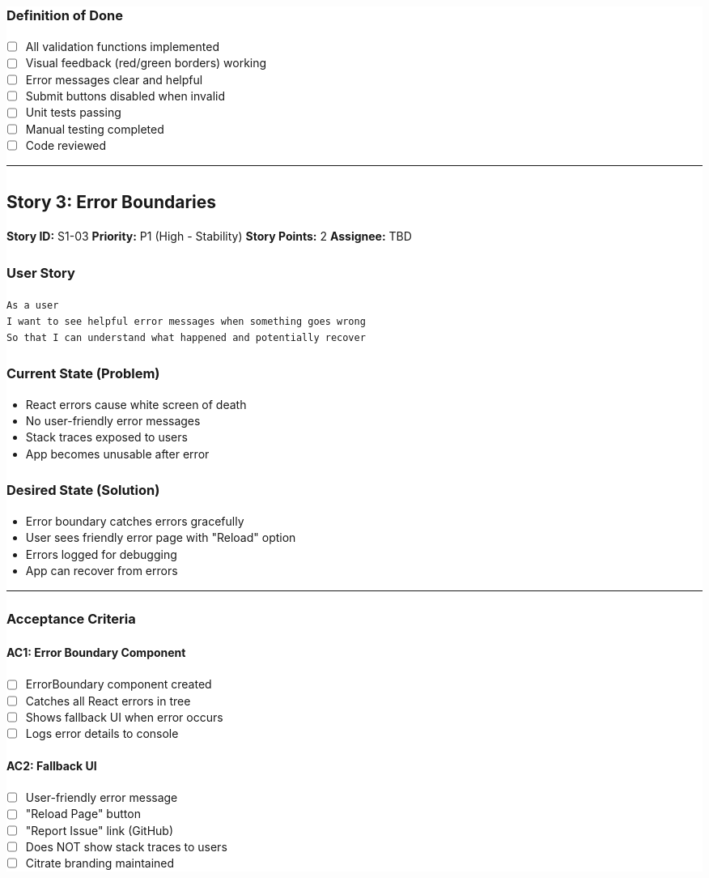 
### Definition of Done
- [ ] All validation functions implemented
- [ ] Visual feedback (red/green borders) working
- [ ] Error messages clear and helpful
- [ ] Submit buttons disabled when invalid
- [ ] Unit tests passing
- [ ] Manual testing completed
- [ ] Code reviewed

---

## Story 3: Error Boundaries

**Story ID:** S1-03
**Priority:** P1 (High - Stability)
**Story Points:** 2
**Assignee:** TBD

### User Story
```
As a user
I want to see helpful error messages when something goes wrong
So that I can understand what happened and potentially recover
```

### Current State (Problem)
- React errors cause white screen of death
- No user-friendly error messages
- Stack traces exposed to users
- App becomes unusable after error

### Desired State (Solution)
- Error boundary catches errors gracefully
- User sees friendly error page with "Reload" option
- Errors logged for debugging
- App can recover from errors

---

### Acceptance Criteria

#### AC1: Error Boundary Component
- [ ] ErrorBoundary component created
- [ ] Catches all React errors in tree
- [ ] Shows fallback UI when error occurs
- [ ] Logs error details to console

#### AC2: Fallback UI
- [ ] User-friendly error message
- [ ] "Reload Page" button
- [ ] "Report Issue" link (GitHub)
- [ ] Does NOT show stack traces to users
- [ ] Citrate branding maintained

